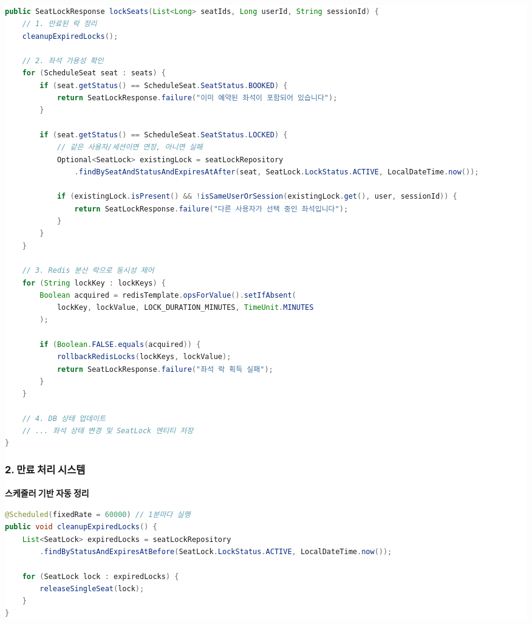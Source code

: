 ```java
public SeatLockResponse lockSeats(List<Long> seatIds, Long userId, String sessionId) {
    // 1. 만료된 락 정리
    cleanupExpiredLocks();

    // 2. 좌석 가용성 확인
    for (ScheduleSeat seat : seats) {
        if (seat.getStatus() == ScheduleSeat.SeatStatus.BOOKED) {
            return SeatLockResponse.failure("이미 예약된 좌석이 포함되어 있습니다");
        }

        if (seat.getStatus() == ScheduleSeat.SeatStatus.LOCKED) {
            // 같은 사용자/세션이면 연장, 아니면 실패
            Optional<SeatLock> existingLock = seatLockRepository
                .findBySeatAndStatusAndExpiresAtAfter(seat, SeatLock.LockStatus.ACTIVE, LocalDateTime.now());

            if (existingLock.isPresent() && !isSameUserOrSession(existingLock.get(), user, sessionId)) {
                return SeatLockResponse.failure("다른 사용자가 선택 중인 좌석입니다");
            }
        }
    }

    // 3. Redis 분산 락으로 동시성 제어
    for (String lockKey : lockKeys) {
        Boolean acquired = redisTemplate.opsForValue().setIfAbsent(
            lockKey, lockValue, LOCK_DURATION_MINUTES, TimeUnit.MINUTES
        );

        if (Boolean.FALSE.equals(acquired)) {
            rollbackRedisLocks(lockKeys, lockValue);
            return SeatLockResponse.failure("좌석 락 획득 실패");
        }
    }

    // 4. DB 상태 업데이트
    // ... 좌석 상태 변경 및 SeatLock 엔티티 저장
}

```

### 2. 만료 처리 시스템

**스케줄러 기반 자동 정리**

```java
@Scheduled(fixedRate = 60000) // 1분마다 실행
public void cleanupExpiredLocks() {
    List<SeatLock> expiredLocks = seatLockRepository
        .findByStatusAndExpiresAtBefore(SeatLock.LockStatus.ACTIVE, LocalDateTime.now());

    for (SeatLock lock : expiredLocks) {
        releaseSingleSeat(lock);
    }
}

```

